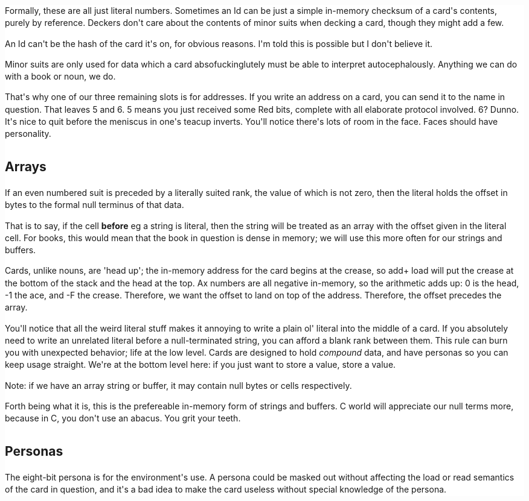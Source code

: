 Formally, these are all just literal numbers. Sometimes an Id can be just a simple in-memory checksum of a card's contents, purely
by reference. Deckers don't care about the contents of minor suits when decking a card, though they might add a few. 

An Id can't be the hash of the card it's on, for obvious reasons. I'm told this is possible but I don't believe it.  

Minor suits are only used for data which a card absofuckinglutely must be able to interpret autocephalously. Anything we can do with a book or noun, we do. 

That's why one of our three remaining slots is for addresses. If you write an address on a card, you can send it to the name in question. 
That leaves 5 and 6. 5 means you just received some Red bits, complete with all elaborate protocol involved. 6? Dunno. It's nice to quit before the meniscus in one's teacup inverts. You'll notice there's lots of room in the face. Faces should have personality.

## Arrays

If an even numbered suit is preceded by a literally suited rank, the value of which is not zero, then the literal holds the offset 
in bytes to the formal null terminus of that data. 

That is to say, if the cell **before** eg a string is literal, then the string will be treated as an array with the offset given in the literal cell. For books, this would mean that the book in question is dense in memory; we will use this more
often for our strings and buffers. 

Cards, unlike nouns, are 'head up'; the in-memory address for the card begins at the crease, so add+ load will put the crease at the bottom of the stack and the head at the top. Ax numbers are all negative in-memory, so the arithmetic adds up: 0 is the head, -1 the ace, and -F the crease. Therefore, we want the offset to land on top of the address. Therefore, the offset precedes the array. 

You'll notice that all the weird literal stuff makes it annoying to write a plain ol' literal into the middle of a card. 
If you absolutely need to write an unrelated literal before a null-terminated string, you can afford a blank rank between them. 
This rule can burn you with unexpected behavior; life at the low level. Cards are designed to hold *compound* data, and have 
personas so you can keep usage straight. We're at the bottom level here: if you just want to store a value, store a value. 

Note: if we have an array string or buffer, it may contain null bytes or cells respectively. 

Forth being what it is, this is the prefereable in-memory form of strings and buffers. C world will appreciate our null terms more,
because in C, you don't use an abacus. You grit your teeth. 

## Personas

The eight-bit persona is for the environment's use. A persona could be masked out without affecting the load or read semantics of the 
card in question, and it's a bad idea to make the card useless without special knowledge of the persona.
